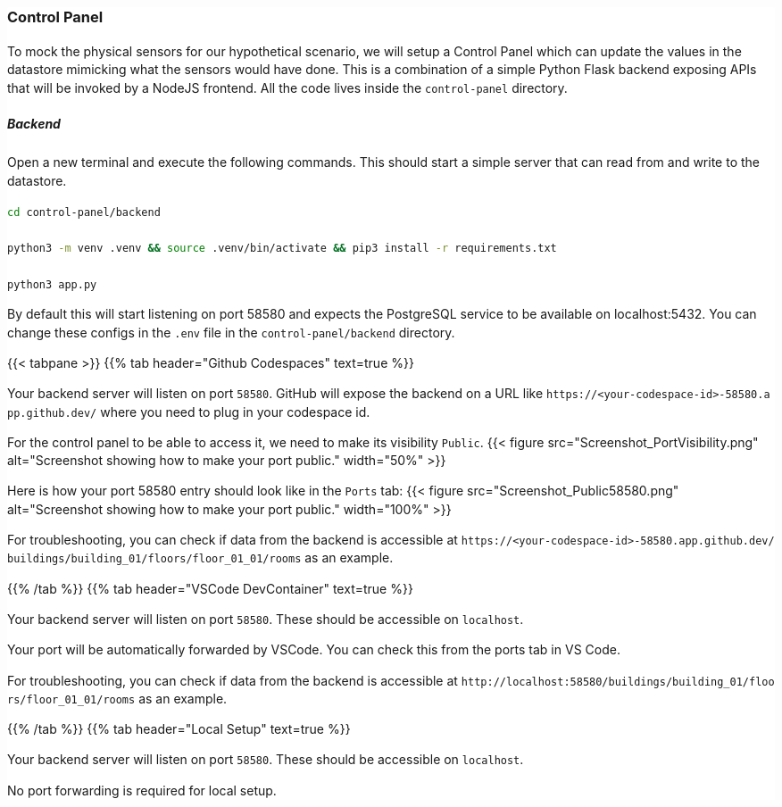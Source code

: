 ### Control Panel
To mock the physical sensors for our hypothetical scenario, we will setup a
  Control Panel which can update the values in the datastore mimicking what
  the sensors would have done. This is a combination of a simple Python Flask
  backend exposing APIs that will be invoked by a NodeJS frontend. All the code
  lives inside the `control-panel` directory.

##### Backend

Open a new terminal and execute the following commands. This should start a
  simple server that can read from and write to the datastore.

```sh
cd control-panel/backend

python3 -m venv .venv && source .venv/bin/activate && pip3 install -r requirements.txt

python3 app.py
```

By default this will start listening on port 58580 and expects the PostgreSQL
  service to be available on localhost:5432. You can change these configs in
  the `.env` file in the `control-panel/backend` directory.

{{< tabpane >}}
{{% tab header="Github Codespaces" text=true %}}

Your backend server will listen on port `58580`. GitHub will expose the backend on a URL like `https://<your-codespace-id>-58580.app.github.dev/` where you need to plug in your codespace id.

For the control panel to be able to access it, we need to make its visibility `Public`.
{{< figure src="Screenshot_PortVisibility.png" alt="Screenshot showing how to make your port public." width="50%" >}}

Here is how your port 58580 entry should look like in the `Ports` tab:
{{< figure src="Screenshot_Public58580.png" alt="Screenshot showing how to make your port public." width="100%" >}}

For troubleshooting, you can check if data from the backend is accessible at `https://<your-codespace-id>-58580.app.github.dev/buildings/building_01/floors/floor_01_01/rooms` as an example.

{{% /tab %}}
{{% tab header="VSCode DevContainer" text=true %}}

Your backend server will listen on port `58580`. These should be accessible on `localhost`.

Your port will be automatically forwarded by VSCode. You can check this from the ports tab in VS Code.

For troubleshooting, you can check if data from the backend is accessible at `http://localhost:58580/buildings/building_01/floors/floor_01_01/rooms` as an example.

{{% /tab %}}
{{% tab header="Local Setup" text=true %}}

Your backend server will listen on port `58580`. These should be accessible on `localhost`.

No port forwarding is required for local setup.
